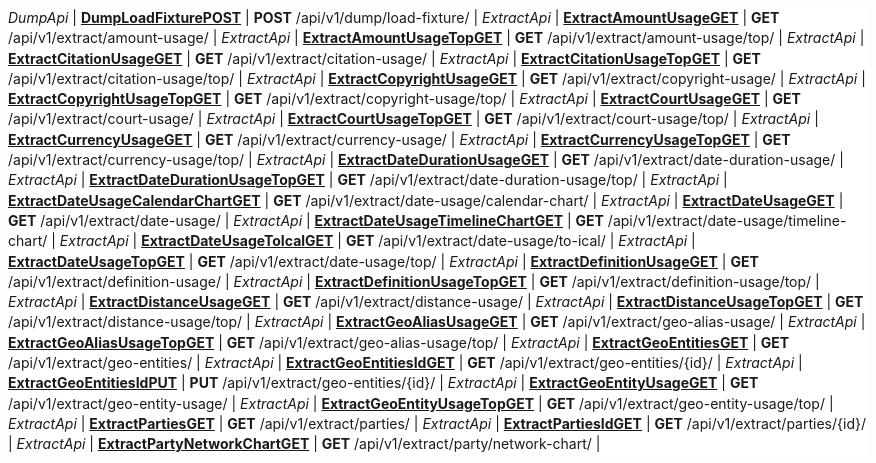 *DumpApi* | [**DumpLoadFixturePOST**](docs/DumpApi.md#dumploadfixturepost) | **POST** /api/v1/dump/load-fixture/ | 
*ExtractApi* | [**ExtractAmountUsageGET**](docs/ExtractApi.md#extractamountusageget) | **GET** /api/v1/extract/amount-usage/ | 
*ExtractApi* | [**ExtractAmountUsageTopGET**](docs/ExtractApi.md#extractamountusagetopget) | **GET** /api/v1/extract/amount-usage/top/ | 
*ExtractApi* | [**ExtractCitationUsageGET**](docs/ExtractApi.md#extractcitationusageget) | **GET** /api/v1/extract/citation-usage/ | 
*ExtractApi* | [**ExtractCitationUsageTopGET**](docs/ExtractApi.md#extractcitationusagetopget) | **GET** /api/v1/extract/citation-usage/top/ | 
*ExtractApi* | [**ExtractCopyrightUsageGET**](docs/ExtractApi.md#extractcopyrightusageget) | **GET** /api/v1/extract/copyright-usage/ | 
*ExtractApi* | [**ExtractCopyrightUsageTopGET**](docs/ExtractApi.md#extractcopyrightusagetopget) | **GET** /api/v1/extract/copyright-usage/top/ | 
*ExtractApi* | [**ExtractCourtUsageGET**](docs/ExtractApi.md#extractcourtusageget) | **GET** /api/v1/extract/court-usage/ | 
*ExtractApi* | [**ExtractCourtUsageTopGET**](docs/ExtractApi.md#extractcourtusagetopget) | **GET** /api/v1/extract/court-usage/top/ | 
*ExtractApi* | [**ExtractCurrencyUsageGET**](docs/ExtractApi.md#extractcurrencyusageget) | **GET** /api/v1/extract/currency-usage/ | 
*ExtractApi* | [**ExtractCurrencyUsageTopGET**](docs/ExtractApi.md#extractcurrencyusagetopget) | **GET** /api/v1/extract/currency-usage/top/ | 
*ExtractApi* | [**ExtractDateDurationUsageGET**](docs/ExtractApi.md#extractdatedurationusageget) | **GET** /api/v1/extract/date-duration-usage/ | 
*ExtractApi* | [**ExtractDateDurationUsageTopGET**](docs/ExtractApi.md#extractdatedurationusagetopget) | **GET** /api/v1/extract/date-duration-usage/top/ | 
*ExtractApi* | [**ExtractDateUsageCalendarChartGET**](docs/ExtractApi.md#extractdateusagecalendarchartget) | **GET** /api/v1/extract/date-usage/calendar-chart/ | 
*ExtractApi* | [**ExtractDateUsageGET**](docs/ExtractApi.md#extractdateusageget) | **GET** /api/v1/extract/date-usage/ | 
*ExtractApi* | [**ExtractDateUsageTimelineChartGET**](docs/ExtractApi.md#extractdateusagetimelinechartget) | **GET** /api/v1/extract/date-usage/timeline-chart/ | 
*ExtractApi* | [**ExtractDateUsageToIcalGET**](docs/ExtractApi.md#extractdateusagetoicalget) | **GET** /api/v1/extract/date-usage/to-ical/ | 
*ExtractApi* | [**ExtractDateUsageTopGET**](docs/ExtractApi.md#extractdateusagetopget) | **GET** /api/v1/extract/date-usage/top/ | 
*ExtractApi* | [**ExtractDefinitionUsageGET**](docs/ExtractApi.md#extractdefinitionusageget) | **GET** /api/v1/extract/definition-usage/ | 
*ExtractApi* | [**ExtractDefinitionUsageTopGET**](docs/ExtractApi.md#extractdefinitionusagetopget) | **GET** /api/v1/extract/definition-usage/top/ | 
*ExtractApi* | [**ExtractDistanceUsageGET**](docs/ExtractApi.md#extractdistanceusageget) | **GET** /api/v1/extract/distance-usage/ | 
*ExtractApi* | [**ExtractDistanceUsageTopGET**](docs/ExtractApi.md#extractdistanceusagetopget) | **GET** /api/v1/extract/distance-usage/top/ | 
*ExtractApi* | [**ExtractGeoAliasUsageGET**](docs/ExtractApi.md#extractgeoaliasusageget) | **GET** /api/v1/extract/geo-alias-usage/ | 
*ExtractApi* | [**ExtractGeoAliasUsageTopGET**](docs/ExtractApi.md#extractgeoaliasusagetopget) | **GET** /api/v1/extract/geo-alias-usage/top/ | 
*ExtractApi* | [**ExtractGeoEntitiesGET**](docs/ExtractApi.md#extractgeoentitiesget) | **GET** /api/v1/extract/geo-entities/ | 
*ExtractApi* | [**ExtractGeoEntitiesIdGET**](docs/ExtractApi.md#extractgeoentitiesidget) | **GET** /api/v1/extract/geo-entities/{id}/ | 
*ExtractApi* | [**ExtractGeoEntitiesIdPUT**](docs/ExtractApi.md#extractgeoentitiesidput) | **PUT** /api/v1/extract/geo-entities/{id}/ | 
*ExtractApi* | [**ExtractGeoEntityUsageGET**](docs/ExtractApi.md#extractgeoentityusageget) | **GET** /api/v1/extract/geo-entity-usage/ | 
*ExtractApi* | [**ExtractGeoEntityUsageTopGET**](docs/ExtractApi.md#extractgeoentityusagetopget) | **GET** /api/v1/extract/geo-entity-usage/top/ | 
*ExtractApi* | [**ExtractPartiesGET**](docs/ExtractApi.md#extractpartiesget) | **GET** /api/v1/extract/parties/ | 
*ExtractApi* | [**ExtractPartiesIdGET**](docs/ExtractApi.md#extractpartiesidget) | **GET** /api/v1/extract/parties/{id}/ | 
*ExtractApi* | [**ExtractPartyNetworkChartGET**](docs/ExtractApi.md#extractpartynetworkchartget) | **GET** /api/v1/extract/party/network-chart/ | 